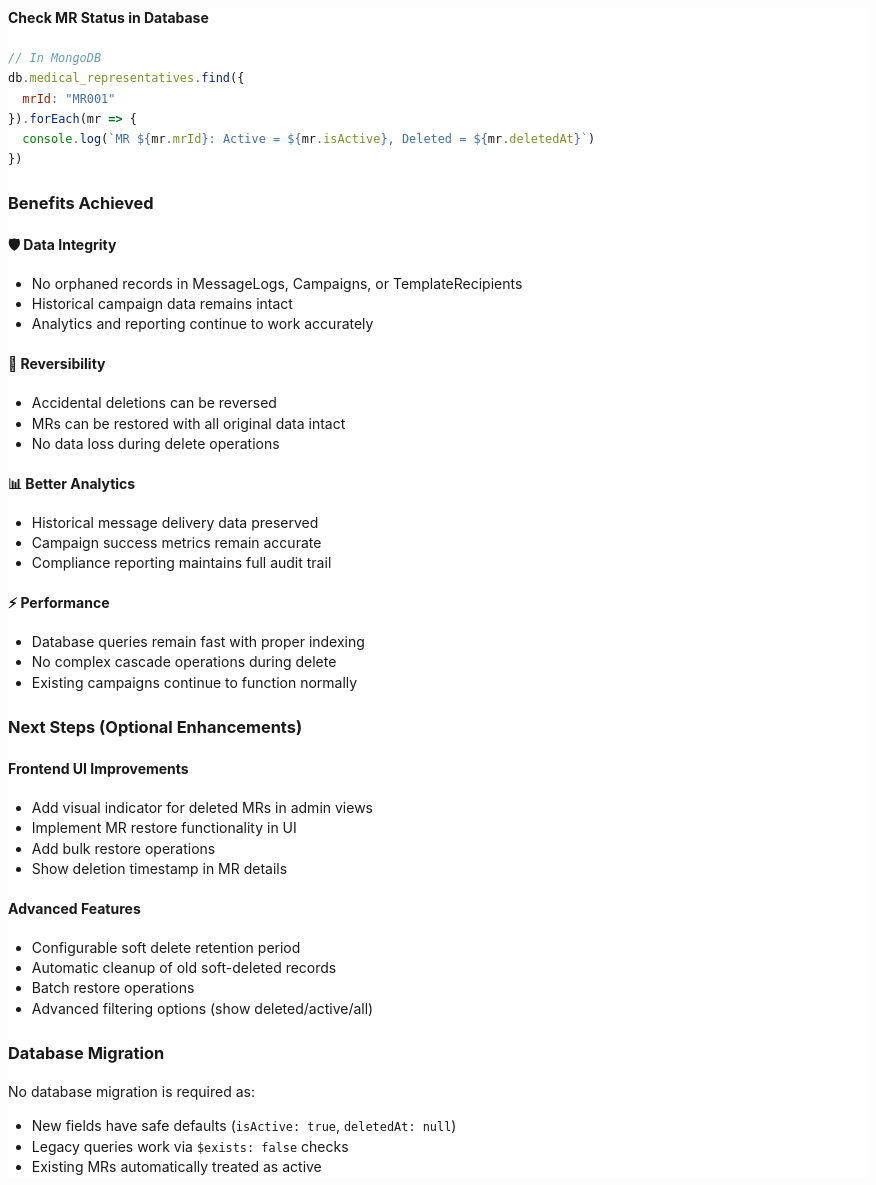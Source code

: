 #### **Check MR Status in Database**
```javascript
// In MongoDB
db.medical_representatives.find({
  mrId: "MR001"
}).forEach(mr => {
  console.log(`MR ${mr.mrId}: Active = ${mr.isActive}, Deleted = ${mr.deletedAt}`)
})
```

### **Benefits Achieved**

#### **🛡️ Data Integrity**
- No orphaned records in MessageLogs, Campaigns, or TemplateRecipients
- Historical campaign data remains intact
- Analytics and reporting continue to work accurately

#### **🔄 Reversibility**
- Accidental deletions can be reversed
- MRs can be restored with all original data intact
- No data loss during delete operations

#### **📊 Better Analytics**
- Historical message delivery data preserved
- Campaign success metrics remain accurate
- Compliance reporting maintains full audit trail

#### **⚡ Performance**
- Database queries remain fast with proper indexing
- No complex cascade operations during delete
- Existing campaigns continue to function normally

### **Next Steps (Optional Enhancements)**

#### **Frontend UI Improvements**
- Add visual indicator for deleted MRs in admin views
- Implement MR restore functionality in UI
- Add bulk restore operations
- Show deletion timestamp in MR details

#### **Advanced Features**
- Configurable soft delete retention period
- Automatic cleanup of old soft-deleted records
- Batch restore operations
- Advanced filtering options (show deleted/active/all)

### **Database Migration**

No database migration is required as:
- New fields have safe defaults (`isActive: true`, `deletedAt: null`)
- Legacy queries work via `$exists: false` checks
- Existing MRs automatically treated as active
